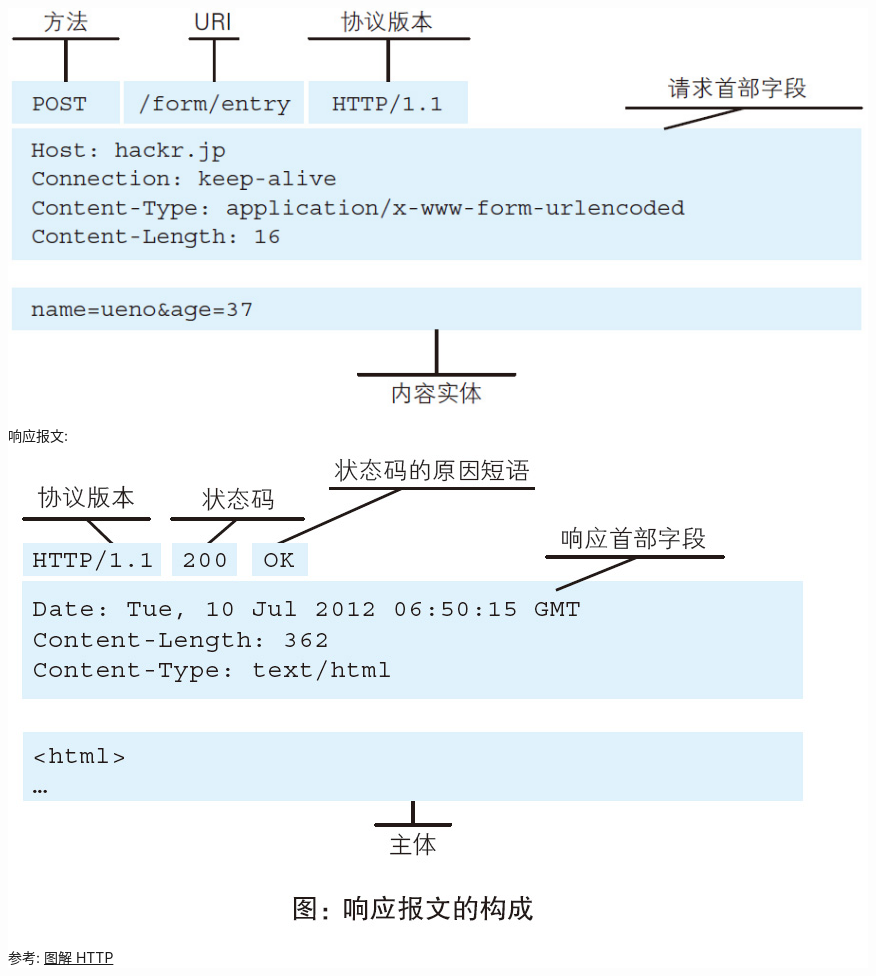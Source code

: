 ![请求报文](./请求报文的构成.png)

响应报文:
![响应报文](./响应报文的构成.png)

参考: [图解 HTTP](http://www.duokan.com/book/103506)
